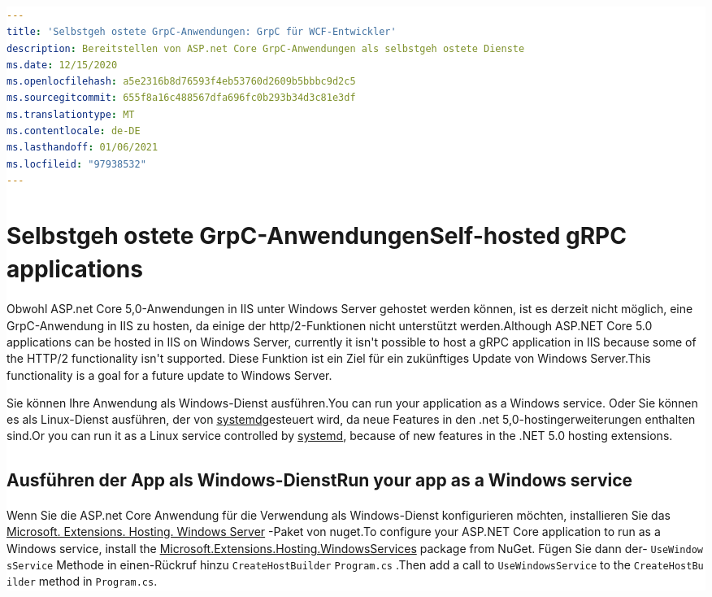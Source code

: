 ```yaml
---
title: 'Selbstgeh ostete GrpC-Anwendungen: GrpC für WCF-Entwickler'
description: Bereitstellen von ASP.net Core GrpC-Anwendungen als selbstgeh ostete Dienste
ms.date: 12/15/2020
ms.openlocfilehash: a5e2316b8d76593f4eb53760d2609b5bbbc9d2c5
ms.sourcegitcommit: 655f8a16c488567dfa696fc0b293b34d3c81e3df
ms.translationtype: MT
ms.contentlocale: de-DE
ms.lasthandoff: 01/06/2021
ms.locfileid: "97938532"
---
```

# <a name="self-hosted-grpc-applications"></a><span data-ttu-id="f5bcb-103">Selbstgeh ostete GrpC-Anwendungen</span><span class="sxs-lookup"><span data-stu-id="f5bcb-103">Self-hosted gRPC applications</span></span>

<span data-ttu-id="f5bcb-104">Obwohl ASP.net Core 5,0-Anwendungen in IIS unter Windows Server gehostet werden können, ist es derzeit nicht möglich, eine GrpC-Anwendung in IIS zu hosten, da einige der http/2-Funktionen nicht unterstützt werden.</span><span class="sxs-lookup"><span data-stu-id="f5bcb-104">Although ASP.NET Core 5.0 applications can be hosted in IIS on Windows Server, currently it isn't possible to host a gRPC application in IIS because some of the HTTP/2 functionality isn't supported.</span></span> <span data-ttu-id="f5bcb-105">Diese Funktion ist ein Ziel für ein zukünftiges Update von Windows Server.</span><span class="sxs-lookup"><span data-stu-id="f5bcb-105">This functionality is a goal for a future update to Windows Server.</span></span>

<span data-ttu-id="f5bcb-106">Sie können Ihre Anwendung als Windows-Dienst ausführen.</span><span class="sxs-lookup"><span data-stu-id="f5bcb-106">You can run your application as a Windows service.</span></span> <span data-ttu-id="f5bcb-107">Oder Sie können es als Linux-Dienst ausführen, der von [systemd](https://en.wikipedia.org/wiki/Systemd)gesteuert wird, da neue Features in den .net 5,0-hostingerweiterungen enthalten sind.</span><span class="sxs-lookup"><span data-stu-id="f5bcb-107">Or you can run it as a Linux service controlled by [systemd](https://en.wikipedia.org/wiki/Systemd), because of new features in the .NET 5.0 hosting extensions.</span></span>

## <a name="run-your-app-as-a-windows-service"></a><span data-ttu-id="f5bcb-108">Ausführen der App als Windows-Dienst</span><span class="sxs-lookup"><span data-stu-id="f5bcb-108">Run your app as a Windows service</span></span>

<span data-ttu-id="f5bcb-109">Wenn Sie die ASP.net Core Anwendung für die Verwendung als Windows-Dienst konfigurieren möchten, installieren Sie das [Microsoft. Extensions. Hosting. Windows Server](https://www.nuget.org/packages/Microsoft.Extensions.Hosting.WindowsServices) -Paket von nuget.</span><span class="sxs-lookup"><span data-stu-id="f5bcb-109">To configure your ASP.NET Core application to run as a Windows service, install the [Microsoft.Extensions.Hosting.WindowsServices](https://www.nuget.org/packages/Microsoft.Extensions.Hosting.WindowsServices) package from NuGet.</span></span> <span data-ttu-id="f5bcb-110">Fügen Sie dann der- `UseWindowsService` Methode in einen-Rückruf hinzu `CreateHostBuilder` `Program.cs` .</span><span class="sxs-lookup"><span data-stu-id="f5bcb-110">Then add a call to `UseWindowsService` to the `CreateHostBuilder` method in `Program.cs`.</span></span>
